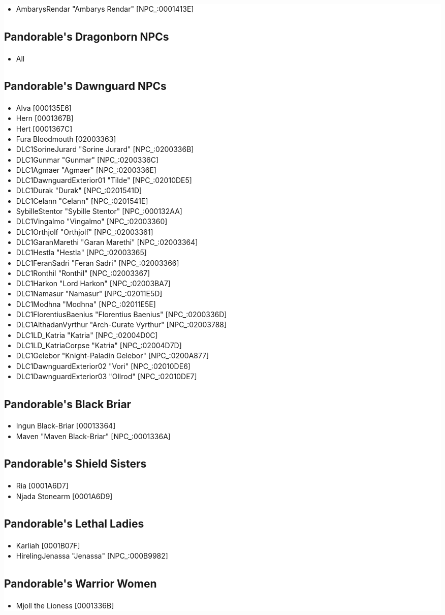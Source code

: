 - AmbarysRendar "Ambarys Rendar" [NPC_:0001413E]

## Pandorable's Dragonborn NPCs
- All


## Pandorable's Dawnguard NPCs
- Alva [000135E6]
- Hern [0001367B]
- Hert [0001367C]
- Fura Bloodmouth [02003363]
- DLC1SorineJurard "Sorine Jurard" [NPC_:0200336B]
- DLC1Gunmar "Gunmar" [NPC_:0200336C]
- DLC1Agmaer "Agmaer" [NPC_:0200336E]
- DLC1DawnguardExterior01 "Tilde" [NPC_:02010DE5]
- DLC1Durak "Durak" [NPC_:0201541D]
- DLC1Celann "Celann" [NPC_:0201541E]
- SybilleStentor "Sybille Stentor" [NPC_:000132AA]
- DLC1Vingalmo "Vingalmo" [NPC_:02003360]
- DLC1Orthjolf "Orthjolf" [NPC_:02003361]
- DLC1GaranMarethi "Garan Marethi" [NPC_:02003364]
- DLC1Hestla "Hestla" [NPC_:02003365]
- DLC1FeranSadri "Feran Sadri" [NPC_:02003366]
- DLC1Ronthil "Ronthil" [NPC_:02003367]
- DLC1Harkon "Lord Harkon" [NPC_:02003BA7]
- DLC1Namasur "Namasur" [NPC_:02011E5D]
- DLC1Modhna "Modhna" [NPC_:02011E5E]
- DLC1FlorentiusBaenius "Florentius Baenius" [NPC_:0200336D]
- DLC1AlthadanVyrthur "Arch-Curate Vyrthur" [NPC_:02003788]
- DLC1LD_Katria "Katria" [NPC_:02004D0C]
- DLC1LD_KatriaCorpse "Katria" [NPC_:02004D7D]
- DLC1Gelebor "Knight-Paladin Gelebor" [NPC_:0200A877]
- DLC1DawnguardExterior02 "Vori" [NPC_:02010DE6]
- DLC1DawnguardExterior03 "Ollrod" [NPC_:02010DE7]

## Pandorable's Black Briar
- Ingun Black-Briar [00013364]
- Maven "Maven Black-Briar" [NPC_:0001336A]

## Pandorable's Shield Sisters
- Ria [0001A6D7]
- Njada Stonearm [0001A6D9]

## Pandorable's Lethal Ladies
- Karliah [0001B07F]
- HirelingJenassa "Jenassa" [NPC_:000B9982]

## Pandorable's Warrior Women
- Mjoll the Lioness [0001336B]
